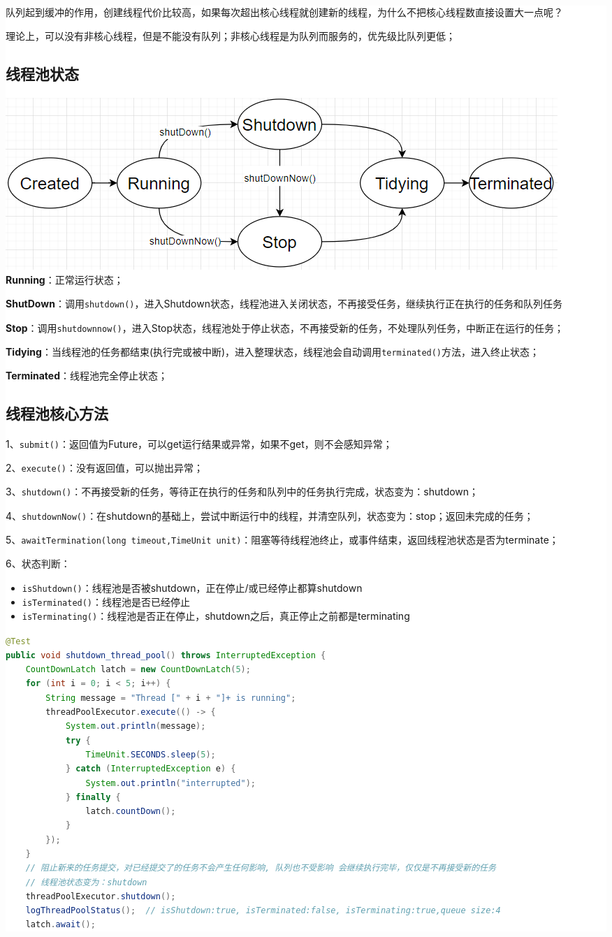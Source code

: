 队列起到缓冲的作用，创建线程代价比较高，如果每次超出核心线程就创建新的线程，为什么不把核心线程数直接设置大一点呢？

理论上，可以没有非核心线程，但是不能没有队列；非核心线程是为队列而服务的，优先级比队列更低；

##  线程池状态
![线程池状态](../../../images/ThreadPoolStatus.png)
**Running**：正常运行状态；

**ShutDown**：调用`shutdown()`，进入Shutdown状态，线程池进入关闭状态，不再接受任务，继续执行正在执行的任务和队列任务

**Stop**：调用`shutdownnow()`，进入Stop状态，线程池处于停止状态，不再接受新的任务，不处理队列任务，中断正在运行的任务；

**Tidying**：当线程池的任务都结束(执行完或被中断)，进入整理状态，线程池会自动调用`terminated()`方法，进入终止状态；

**Terminated**：线程池完全停止状态；

## 线程池核心方法
1、`submit()`：返回值为Future，可以get运行结果或异常，如果不get，则不会感知异常；

2、`execute()`：没有返回值，可以抛出异常；

3、`shutdown()`：不再接受新的任务，等待正在执行的任务和队列中的任务执行完成，状态变为：shutdown；

4、`shutdownNow()`：在shutdown的基础上，尝试中断运行中的线程，并清空队列，状态变为：stop；返回未完成的任务；

5、`awaitTermination(long timeout,TimeUnit unit)`：阻塞等待线程池终止，或事件结束，返回线程池状态是否为terminate；

6、状态判断：
- `isShutdown()`：线程池是否被shutdown，正在停止/或已经停止都算shutdown
- `isTerminated()`：线程池是否已经停止
- `isTerminating()`：线程池是否正在停止，shutdown之后，真正停止之前都是terminating

```java
@Test
public void shutdown_thread_pool() throws InterruptedException {
    CountDownLatch latch = new CountDownLatch(5);
    for (int i = 0; i < 5; i++) {
        String message = "Thread [" + i + "]+ is running";
        threadPoolExecutor.execute(() -> {
            System.out.println(message);
            try {
                TimeUnit.SECONDS.sleep(5);
            } catch (InterruptedException e) {
                System.out.println("interrupted");
            } finally {
                latch.countDown();
            }
        });
    }
    // 阻止新来的任务提交，对已经提交了的任务不会产生任何影响, 队列也不受影响 会继续执行完毕，仅仅是不再接受新的任务
    // 线程池状态变为：shutdown
    threadPoolExecutor.shutdown();
    logThreadPoolStatus();  // isShutdown:true, isTerminated:false, isTerminating:true,queue size:4
    latch.await();
```